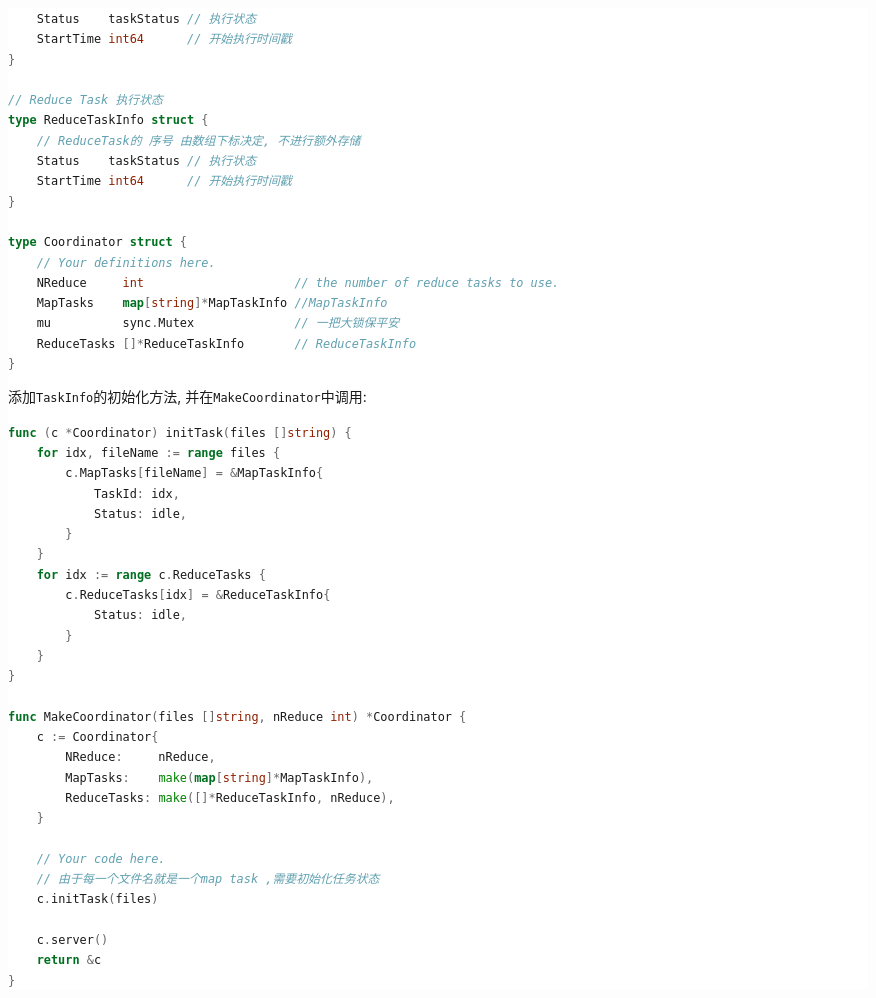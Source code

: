 ```go
	Status    taskStatus // 执行状态
	StartTime int64      // 开始执行时间戳
}

// Reduce Task 执行状态
type ReduceTaskInfo struct {
	// ReduceTask的 序号 由数组下标决定, 不进行额外存储
	Status    taskStatus // 执行状态
	StartTime int64      // 开始执行时间戳
}

type Coordinator struct {
	// Your definitions here.
	NReduce     int                     // the number of reduce tasks to use.
	MapTasks    map[string]*MapTaskInfo //MapTaskInfo
	mu          sync.Mutex              // 一把大锁保平安
	ReduceTasks []*ReduceTaskInfo       // ReduceTaskInfo
}
```

添加`TaskInfo`的初始化方法, 并在`MakeCoordinator`中调用:
```go
func (c *Coordinator) initTask(files []string) {
	for idx, fileName := range files {
		c.MapTasks[fileName] = &MapTaskInfo{
			TaskId: idx,
			Status: idle,
		}
	}
	for idx := range c.ReduceTasks {
		c.ReduceTasks[idx] = &ReduceTaskInfo{
			Status: idle,
		}
	}
}

func MakeCoordinator(files []string, nReduce int) *Coordinator {
	c := Coordinator{
		NReduce:     nReduce,
		MapTasks:    make(map[string]*MapTaskInfo),
		ReduceTasks: make([]*ReduceTaskInfo, nReduce),
	}

	// Your code here.
	// 由于每一个文件名就是一个map task ,需要初始化任务状态
	c.initTask(files)

	c.server()
	return &c
}
```
